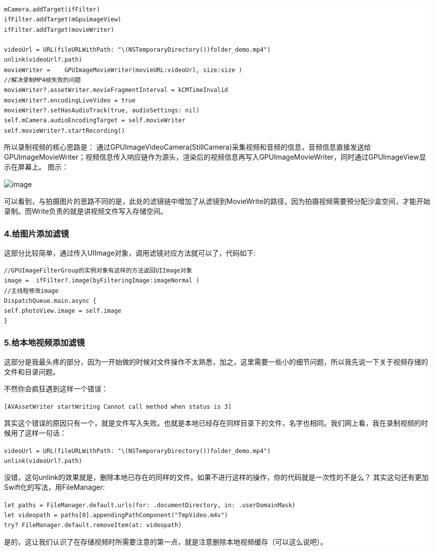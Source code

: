 ```
mCamera.addTarget(ifFilter)
ifFilter.addTarget(mGpuimageView)
ifFilter.addTarget(movieWriter)

videoUrl = URL(fileURLWithPath: "\(NSTemporaryDirectory())folder_demo.mp4")
unlink(videoUrl?.path)
movieWriter =    GPUImageMovieWriter(movieURL:videoUrl, size:size )
//解决录制MP4帧失败的问题
movieWriter?.assetWriter.movieFragmentInterval = kCMTimeInvalid
movieWriter?.encodingLiveVideo = true
movieWriter?.setHasAudioTrack(true, audioSettings: nil)
self.mCamera.audioEncodingTarget = self.movieWriter
self.movieWriter?.startRecording()
```
所以录制视频的核心思路是：
通过GPUImageVideoCamera(StillCamera)采集视频和音频的信息，音频信息直接发送给GPUImageMovieWriter；视频信息传入响应链作为源头，渲染后的视频信息再写入GPUImageMovieWriter，同时通过GPUImageView显示在屏幕上。
图示：

![image](https://upload-images.jianshu.io/upload_images/1049769-61d8460e0779413f.png?imageMogr2/auto-orient/strip%7CimageView2/2/w/602)

可以看到，与拍摄图片的思路不同的是，此处的滤镜链中增加了从滤镜到MovieWrite的路径，因为拍摄视频需要预分配沙盒空间，才能开始录制。而Write负责的就是讲视频文件写入存储空间。
### 4.给图片添加滤镜
这部分比较简单，通过传入UIImage对象，调用滤镜对应方法就可以了，代码如下:

```
//GPUImageFilterGroup的实例对象有这样的方法返回UIImage对象
image =  ifFilter?.image(byFilteringImage:imageNormal )
//主线程修改image
DispatchQueue.main.async {
self.photoView.image = self.image
}
```
### 5.给本地视频添加滤镜

这部分是我最头疼的部分，因为一开始做的时候对文件操作不太熟悉，加之，这里需要一些小的细节问题，所以我先说一下关于视频存储的文件和目录问题。

不然你会疯狂遇到这样一个错误：

```
[AVAssetWriter startWriting Cannot call method when status is 3]
```
其实这个错误的原因只有一个，就是文件写入失败。也就是本地已经存在同样目录下的文件，名字也相同。我们网上看，我在录制视频的时候用了这样一句话：

```
videoUrl = URL(fileURLWithPath: "\(NSTemporaryDirectory())folder_demo.mp4")
unlink(videoUrl?.path)
```

没错，这句unlink的效果就是，删除本地已存在的同样的文件。如果不进行这样的操作，你的代码就是一次性的不是么？
其实这句还有更加Swift化的写法，用FileManager:

```
let paths = FileManager.default.urls(for: .documentDirectory, in: .userDomainMask)
let videopath = paths[0].appendingPathComponent("TmpVideo.m4v")
try? FileManager.default.removeItem(at: videopath)
```
是的，这让我们认识了在存储视频时所需要注意的第一点，就是注意删除本地视频缓存（可以这么说吧）。

